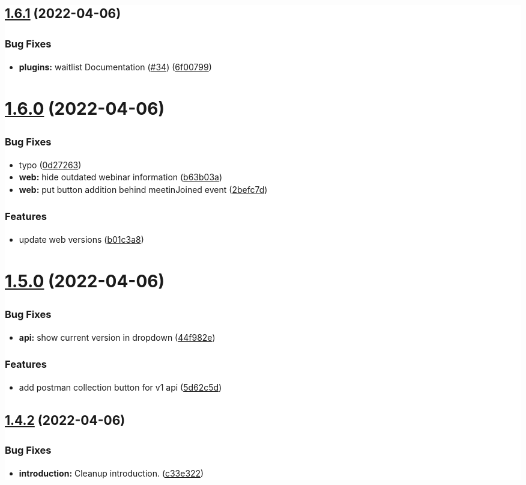 ## [1.6.1](https://github.com/Productdb/docs/compare/v1.6.0...v1.6.1) (2022-04-06)


### Bug Fixes

* **plugins:** waitlist Documentation ([#34](https://github.com/Productdb/docs/issues/34)) ([6f00799](https://github.com/Productdb/docs/commit/6f0079963584f5e948100c5087cde45cd9fbe28e))

# [1.6.0](https://github.com/Productdb/docs/compare/v1.5.0...v1.6.0) (2022-04-06)


### Bug Fixes

* typo ([0d27263](https://github.com/Productdb/docs/commit/0d27263f195406f42ad7d3e5ea03d370c12204f3))
* **web:** hide outdated webinar information ([b63b03a](https://github.com/Productdb/docs/commit/b63b03aacf04a1ec5c27307ca2c70cc33fb6980e))
* **web:** put button addition behind meetinJoined event ([2befc7d](https://github.com/Productdb/docs/commit/2befc7df0298c736527e107bab05425cc2bc30a7))


### Features

* update web versions ([b01c3a8](https://github.com/Productdb/docs/commit/b01c3a84406d4ce87026d881d7a19f3996f96a68))

# [1.5.0](https://github.com/Productdb/docs/compare/v1.4.2...v1.5.0) (2022-04-06)


### Bug Fixes

* **api:** show current version in dropdown ([44f982e](https://github.com/Productdb/docs/commit/44f982e331a91d2824ec800142614821da9ab8e7))


### Features

* add postman collection button for v1 api ([5d62c5d](https://github.com/Productdb/docs/commit/5d62c5de37541e6cc26a574fe75d5f72a9a1bb6d))

## [1.4.2](https://github.com/Productdb/docs/compare/v1.4.1...v1.4.2) (2022-04-06)


### Bug Fixes

* **introduction:** Cleanup introduction. ([c33e322](https://github.com/Productdb/docs/commit/c33e3225efd3360ec760e872b0acd44750d78e35))
